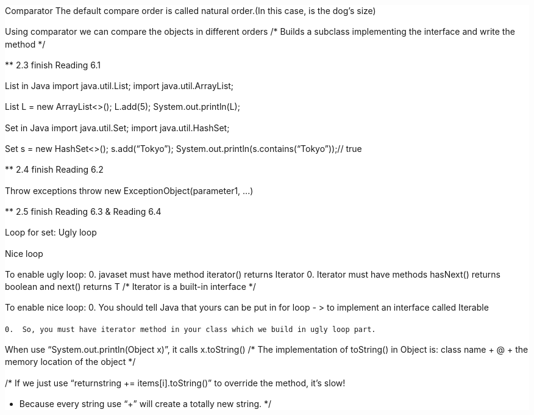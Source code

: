 
Comparator
The default compare order is called natural order.(In this case, is the dog’s size)

Using comparator we can compare the objects in different orders
/* Builds a subclass implementing the interface and write the method */




** 2.3 finish Reading 6.1

List in Java
import java.util.List;
import java.util.ArrayList;

List<Integer> L = new ArrayList<>();
L.add(5);
System.out.println(L);

Set in Java
import java.util.Set;
import java.util.HashSet;

Set<String> s = new HashSet<>();
s.add(“Tokyo”);
System.out.println(s.contains(“Tokyo”));// true


** 2.4 finish Reading 6.2

Throw exceptions
throw new ExceptionObject(parameter1, ...)


** 2.5 finish Reading 6.3 & Reading 6.4

Loop for set:
Ugly loop

Nice loop


To enable ugly loop:
	0.	javaset must have method iterator() returns Iterator<T>
	0.	Iterator<T> must have methods hasNext() returns boolean and next() returns T
/* Iterator is a built-in interface */ 



To enable nice loop:
	0.	You should tell Java that yours can be put in for loop - > to implement an interface called Iterable

	0.	So, you must have iterator method in your class which we build in ugly loop part.

When use “System.out.println(Object x)”, it calls x.toString()
/* The implementation of toString() in Object is: class name + @ + the memory location of the object */

/* If we just use “returnstring += items[i].toString()” to override the method, it’s slow!
* Because every string use “+” will create a totally new string. */
